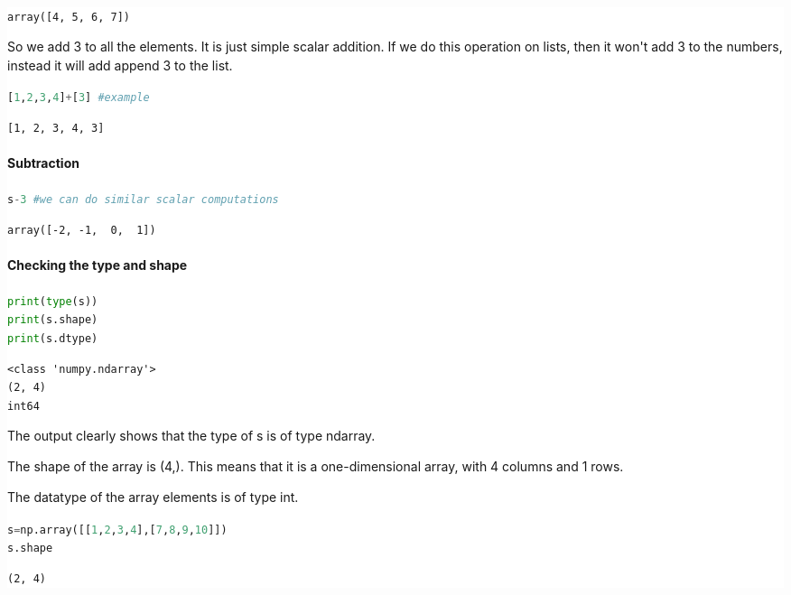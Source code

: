 


    array([4, 5, 6, 7])



So we add 3 to all the elements. It is just simple scalar addition. If we do this operation on lists, then it won't add 3 to the numbers, instead it will add append 3 to the list.


```python
[1,2,3,4]+[3] #example
```




    [1, 2, 3, 4, 3]



#### Subtraction


```python
s-3 #we can do similar scalar computations
```




    array([-2, -1,  0,  1])



#### Checking the type and shape


```python
print(type(s))
print(s.shape)
print(s.dtype)
```

    <class 'numpy.ndarray'>
    (2, 4)
    int64


The output clearly shows that the type of s is of type ndarray.

The shape of the array is (4,). This means that it is a one-dimensional array, with 4 columns and 1 rows.

The datatype of the array elements is of type int.


```python
s=np.array([[1,2,3,4],[7,8,9,10]])
s.shape
```




    (2, 4)

